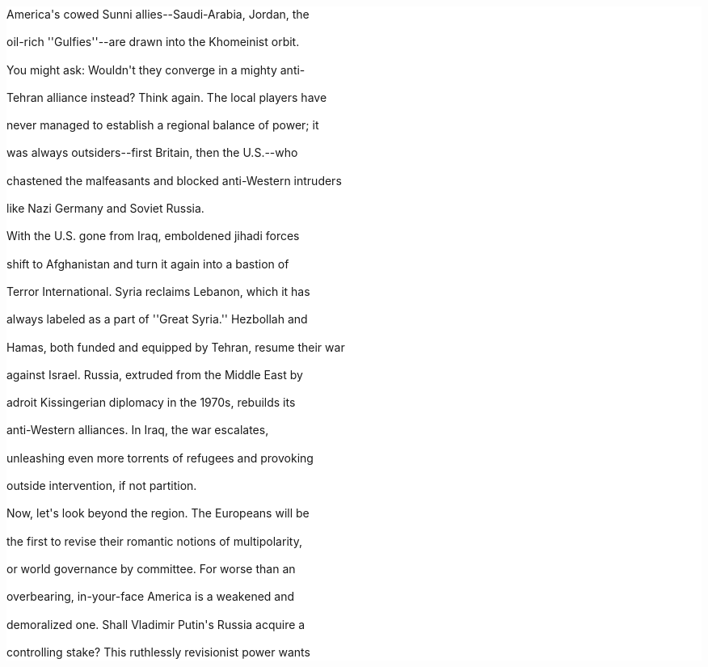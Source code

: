 
 America's cowed Sunni allies--Saudi-Arabia, Jordan, the 


 oil-rich ''Gulfies''--are drawn into the Khomeinist orbit.



 You might ask: Wouldn't they converge in a mighty anti-


 Tehran alliance instead? Think again. The local players have 


 never managed to establish a regional balance of power; it 


 was always outsiders--first Britain, then the U.S.--who 


 chastened the malfeasants and blocked anti-Western intruders 


 like Nazi Germany and Soviet Russia.



 With the U.S. gone from Iraq, emboldened jihadi forces 


 shift to Afghanistan and turn it again into a bastion of 


 Terror International. Syria reclaims Lebanon, which it has 


 always labeled as a part of ''Great Syria.'' Hezbollah and 


 Hamas, both funded and equipped by Tehran, resume their war 


 against Israel. Russia, extruded from the Middle East by 


 adroit Kissingerian diplomacy in the 1970s, rebuilds its 


 anti-Western alliances. In Iraq, the war escalates, 


 unleashing even more torrents of refugees and provoking 


 outside intervention, if not partition.



 Now, let's look beyond the region. The Europeans will be 


 the first to revise their romantic notions of multipolarity, 


 or world governance by committee. For worse than an 


 overbearing, in-your-face America is a weakened and 


 demoralized one. Shall Vladimir Putin's Russia acquire a 


 controlling stake? This ruthlessly revisionist power wants 
